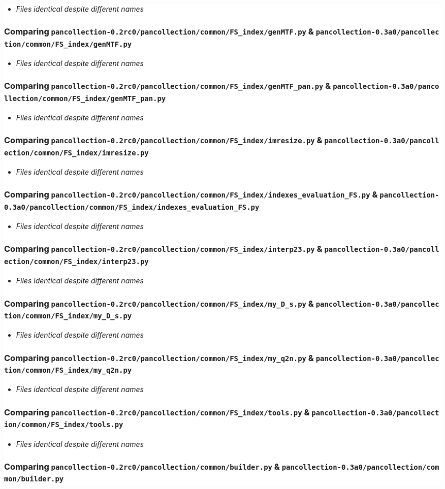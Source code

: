  * *Files identical despite different names*

### Comparing `pancollection-0.2rc0/pancollection/common/FS_index/genMTF.py` & `pancollection-0.3a0/pancollection/common/FS_index/genMTF.py`

 * *Files identical despite different names*

### Comparing `pancollection-0.2rc0/pancollection/common/FS_index/genMTF_pan.py` & `pancollection-0.3a0/pancollection/common/FS_index/genMTF_pan.py`

 * *Files identical despite different names*

### Comparing `pancollection-0.2rc0/pancollection/common/FS_index/imresize.py` & `pancollection-0.3a0/pancollection/common/FS_index/imresize.py`

 * *Files identical despite different names*

### Comparing `pancollection-0.2rc0/pancollection/common/FS_index/indexes_evaluation_FS.py` & `pancollection-0.3a0/pancollection/common/FS_index/indexes_evaluation_FS.py`

 * *Files identical despite different names*

### Comparing `pancollection-0.2rc0/pancollection/common/FS_index/interp23.py` & `pancollection-0.3a0/pancollection/common/FS_index/interp23.py`

 * *Files identical despite different names*

### Comparing `pancollection-0.2rc0/pancollection/common/FS_index/my_D_s.py` & `pancollection-0.3a0/pancollection/common/FS_index/my_D_s.py`

 * *Files identical despite different names*

### Comparing `pancollection-0.2rc0/pancollection/common/FS_index/my_q2n.py` & `pancollection-0.3a0/pancollection/common/FS_index/my_q2n.py`

 * *Files identical despite different names*

### Comparing `pancollection-0.2rc0/pancollection/common/FS_index/tools.py` & `pancollection-0.3a0/pancollection/common/FS_index/tools.py`

 * *Files identical despite different names*

### Comparing `pancollection-0.2rc0/pancollection/common/builder.py` & `pancollection-0.3a0/pancollection/common/builder.py`
